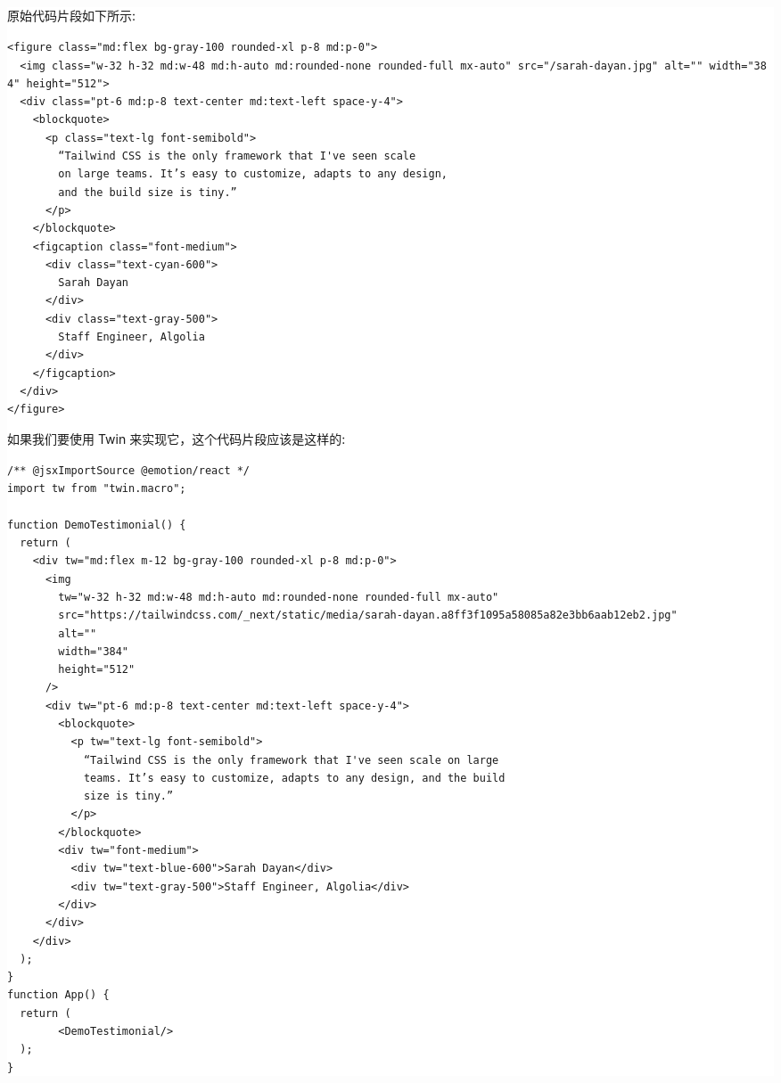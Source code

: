原始代码片段如下所示:

```
<figure class="md:flex bg-gray-100 rounded-xl p-8 md:p-0">
  <img class="w-32 h-32 md:w-48 md:h-auto md:rounded-none rounded-full mx-auto" src="/sarah-dayan.jpg" alt="" width="384" height="512">
  <div class="pt-6 md:p-8 text-center md:text-left space-y-4">
    <blockquote>
      <p class="text-lg font-semibold">
        “Tailwind CSS is the only framework that I've seen scale
        on large teams. It’s easy to customize, adapts to any design,
        and the build size is tiny.”
      </p>
    </blockquote>
    <figcaption class="font-medium">
      <div class="text-cyan-600">
        Sarah Dayan
      </div>
      <div class="text-gray-500">
        Staff Engineer, Algolia
      </div>
    </figcaption>
  </div>
</figure>

```

如果我们要使用 Twin 来实现它，这个代码片段应该是这样的:

```
/** @jsxImportSource @emotion/react */
import tw from "twin.macro";

function DemoTestimonial() {
  return (
    <div tw="md:flex m-12 bg-gray-100 rounded-xl p-8 md:p-0">
      <img
        tw="w-32 h-32 md:w-48 md:h-auto md:rounded-none rounded-full mx-auto"
        src="https://tailwindcss.com/_next/static/media/sarah-dayan.a8ff3f1095a58085a82e3bb6aab12eb2.jpg"
        alt=""
        width="384"
        height="512"
      />
      <div tw="pt-6 md:p-8 text-center md:text-left space-y-4">
        <blockquote>
          <p tw="text-lg font-semibold">
            “Tailwind CSS is the only framework that I've seen scale on large
            teams. It’s easy to customize, adapts to any design, and the build
            size is tiny.”
          </p>
        </blockquote>
        <div tw="font-medium">
          <div tw="text-blue-600">Sarah Dayan</div>
          <div tw="text-gray-500">Staff Engineer, Algolia</div>
        </div>
      </div>
    </div>
  );
}
function App() {
  return (
        <DemoTestimonial/>
  );
}
```